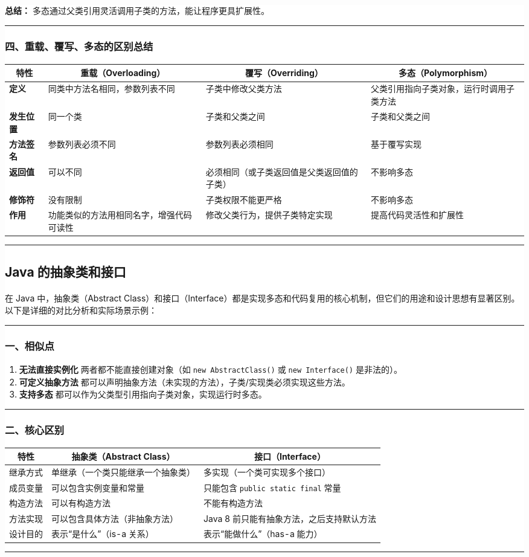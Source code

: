 **总结：** 多态通过父类引用灵活调用子类的方法，能让程序更具扩展性。

---

### 四、重载、覆写、多态的区别总结

| 特性         | 重载（Overloading）                      | 覆写（Overriding）                         | 多态（Polymorphism）                     |
| ------------ | ---------------------------------------- | ------------------------------------------ | ---------------------------------------- |
| **定义**     | 同类中方法名相同，参数列表不同           | 子类中修改父类方法                         | 父类引用指向子类对象，运行时调用子类方法 |
| **发生位置** | 同一个类                                 | 子类和父类之间                             | 子类和父类之间                           |
| **方法签名** | 参数列表必须不同                         | 参数列表必须相同                           | 基于覆写实现                             |
| **返回值**   | 可以不同                                 | 必须相同（或子类返回值是父类返回值的子类） | 不影响多态                               |
| **修饰符**   | 没有限制                                 | 子类权限不能更严格                         | 不影响多态                               |
| **作用**     | 功能类似的方法用相同名字，增强代码可读性 | 修改父类行为，提供子类特定实现             | 提高代码灵活性和扩展性                   |

---

## Java 的抽象类和接口

在 Java 中，抽象类（Abstract Class）和接口（Interface）都是实现多态和代码复用的核心机制，但它们的用途和设计思想有显著区别。以下是详细的对比分析和实际场景示例：

---

### **一、相似点**

1. **无法直接实例化**
   两者都不能直接创建对象（如 `new AbstractClass()` 或 `new Interface()` 是非法的）。
2. **可定义抽象方法**
   都可以声明抽象方法（未实现的方法），子类/实现类必须实现这些方法。
3. **支持多态**
   都可以作为父类型引用指向子类对象，实现运行时多态。

---

### **二、核心区别**

| 特性     | 抽象类（Abstract Class）           | 接口（Interface）                         |
| -------- | ---------------------------------- | ----------------------------------------- |
| 继承方式 | 单继承（一个类只能继承一个抽象类） | 多实现（一个类可实现多个接口）            |
| 成员变量 | 可以包含实例变量和常量             | 只能包含 `public static final` 常量       |
| 构造方法 | 可以有构造方法                     | 不能有构造方法                            |
| 方法实现 | 可以包含具体方法（非抽象方法）     | Java 8 前只能有抽象方法，之后支持默认方法 |
| 设计目的 | 表示“是什么”（is-a 关系）          | 表示“能做什么”（has-a 能力）              |

---

